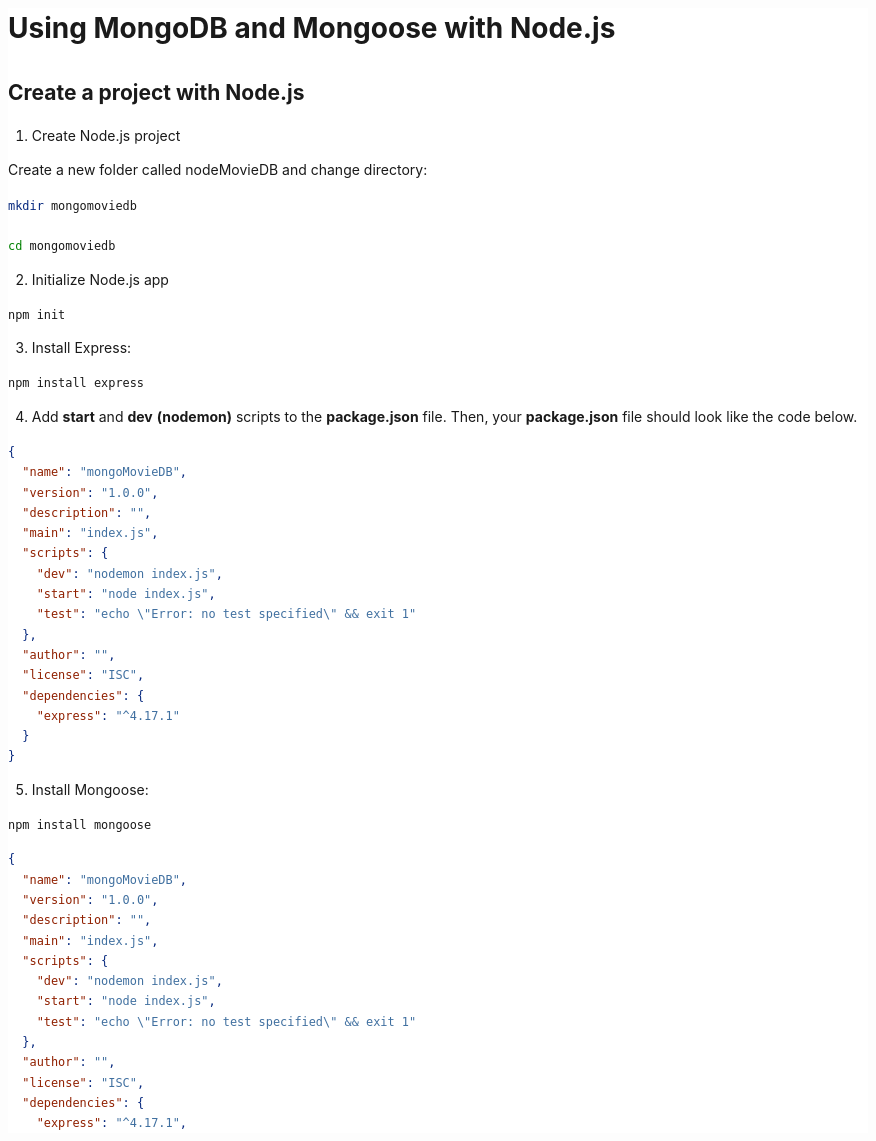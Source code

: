 # Using MongoDB and Mongoose with Node.js

## Create a project with Node.js

1. Create Node.js project

Create a new folder called nodeMovieDB and change directory:

```bash
mkdir mongomoviedb

cd mongomoviedb
```

2. Initialize Node.js app

```bash
npm init
```


3. Install Express:

```bash
npm install express
```

4. Add **start** and **dev** **(nodemon)** scripts to the **package.json** file. Then, your **package.json** file should look like the code below.

```json
{
  "name": "mongoMovieDB",
  "version": "1.0.0",
  "description": "",
  "main": "index.js",
  "scripts": {
    "dev": "nodemon index.js",
    "start": "node index.js",
    "test": "echo \"Error: no test specified\" && exit 1"
  },
  "author": "",
  "license": "ISC",
  "dependencies": {
    "express": "^4.17.1"
  }
}
```

5. Install Mongoose:

```sh
npm install mongoose
```
```json
{
  "name": "mongoMovieDB",
  "version": "1.0.0",
  "description": "",
  "main": "index.js",
  "scripts": {
    "dev": "nodemon index.js",
    "start": "node index.js",
    "test": "echo \"Error: no test specified\" && exit 1"
  },
  "author": "",
  "license": "ISC",
  "dependencies": {
    "express": "^4.17.1",
```